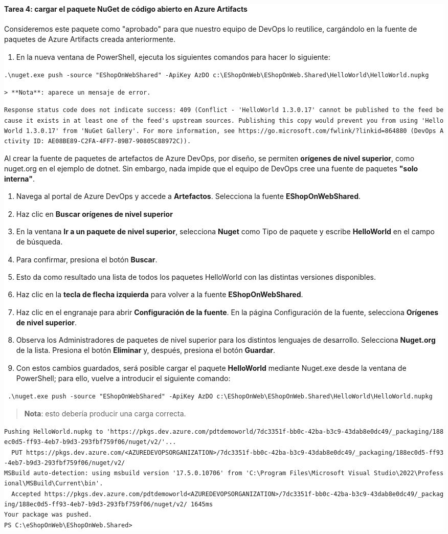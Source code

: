 #### Tarea 4: cargar el paquete NuGet de código abierto en Azure Artifacts
Consideremos este paquete como "aprobado" para que nuestro equipo de DevOps lo reutilice, cargándolo en la fuente de paquetes de Azure Artifacts creada anteriormente.

1. En la nueva ventana de PowerShell, ejecuta los siguientes comandos para hacer lo siguiente:

 ```
.\nuget.exe push -source "EShopOnWebShared" -ApiKey AzDO c:\EShopOnWeb\EShopOnWeb.Shared\HelloWorld\HelloWorld.nupkg
```
    > **Nota**: aparece un mensaje de error.

```
Response status code does not indicate success: 409 (Conflict - 'HelloWorld 1.3.0.17' cannot be published to the feed because it exists in at least one of the feed's upstream sources. Publishing this copy would prevent you from using 'HelloWorld 1.3.0.17' from 'NuGet Gallery'. For more information, see https://go.microsoft.com/fwlink/?linkid=864880 (DevOps Activity ID: AE08BE89-C2FA-4FF7-89B7-90805C88972C)).
```

Al crear la fuente de paquetes de artefactos de Azure DevOps, por diseño, se permiten **orígenes de nivel superior**, como nuget.org en el ejemplo de dotnet. Sin embargo, nada impide que el equipo de DevOps cree una fuente de paquetes **"solo interna"**.

1. Navega al portal de Azure DevOps y accede a **Artefactos**. Selecciona la fuente **EShopOnWebShared**. 
1. Haz clic en **Buscar orígenes de nivel superior**
1. En la ventana **Ir a un paquete de nivel superior**, selecciona **Nuget** como Tipo de paquete y escribe **HelloWorld** en el campo de búsqueda.
1. Para confirmar, presiona el botón **Buscar**.
1. Esto da como resultado una lista de todos los paquetes HelloWorld con las distintas versiones disponibles.
1. Haz clic en la **tecla de flecha izquierda** para volver a la fuente **EShopOnWebShared**.   
1. Haz clic en el engranaje para abrir **Configuración de la fuente**. En la página Configuración de la fuente, selecciona **Orígenes de nivel superior**. 
1. Observa los Administradores de paquetes de nivel superior para los distintos lenguajes de desarrollo. Selecciona **Nuget.org** de la lista. Presiona el botón **Eliminar** y, después, presiona el botón **Guardar**.

1. Con estos cambios guardados, será posible cargar el paquete **HelloWorld** mediante Nuget.exe desde la ventana de PowerShell; para ello, vuelve a introducir el siguiente comando:

```
 .\nuget.exe push -source "EShopOnWebShared" -ApiKey AzDO c:\EShopOnWeb\EShopOnWeb.Shared\HelloWorld\HelloWorld.nupkg
```

> **Nota**: esto debería producir una carga correcta. 

```
Pushing HelloWorld.nupkg to 'https://pkgs.dev.azure.com/pdtdemoworld/7dc3351f-bb0c-42ba-b3c9-43dab8e0dc49/_packaging/188ec0d5-ff93-4eb7-b9d3-293fbf759f06/nuget/v2/'...
  PUT https://pkgs.dev.azure.com/<AZUREDEVOPSORGANIZATION>/7dc3351f-bb0c-42ba-b3c9-43dab8e0dc49/_packaging/188ec0d5-ff93-4eb7-b9d3-293fbf759f06/nuget/v2/
MSBuild auto-detection: using msbuild version '17.5.0.10706' from 'C:\Program Files\Microsoft Visual Studio\2022\Professional\MSBuild\Current\bin'.
  Accepted https://pkgs.dev.azure.com/pdtdemoworld<AZUREDEVOPSORGANIZATION>/7dc3351f-bb0c-42ba-b3c9-43dab8e0dc49/_packaging/188ec0d5-ff93-4eb7-b9d3-293fbf759f06/nuget/v2/ 1645ms
Your package was pushed.
PS C:\eShopOnWeb\EShopOnWeb.Shared>
```
